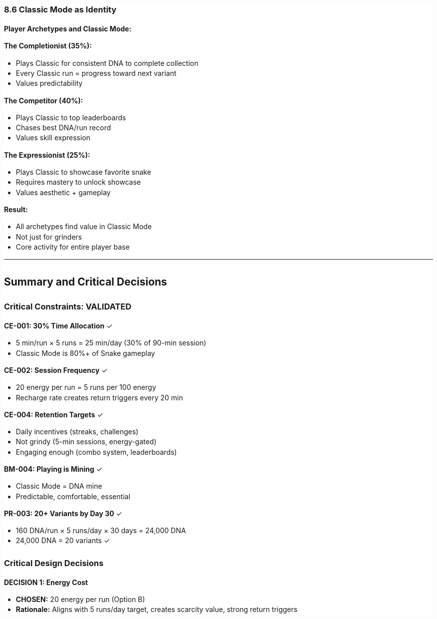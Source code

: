 ### 8.6 Classic Mode as Identity

**Player Archetypes and Classic Mode:**

**The Completionist (35%):**
- Plays Classic for consistent DNA to complete collection
- Every Classic run = progress toward next variant
- Values predictability

**The Competitor (40%):**
- Plays Classic to top leaderboards
- Chases best DNA/run record
- Values skill expression

**The Expressionist (25%):**
- Plays Classic to showcase favorite snake
- Requires mastery to unlock showcase
- Values aesthetic + gameplay

**Result:**
- All archetypes find value in Classic Mode
- Not just for grinders
- Core activity for entire player base

---

## Summary and Critical Decisions

### Critical Constraints: VALIDATED

**CE-001: 30% Time Allocation** ✓
- 5 min/run × 5 runs = 25 min/day (30% of 90-min session)
- Classic Mode is 80%+ of Snake gameplay

**CE-002: Session Frequency** ✓
- 20 energy per run = 5 runs per 100 energy
- Recharge rate creates return triggers every 20 min

**CE-004: Retention Targets** ✓
- Daily incentives (streaks, challenges)
- Not grindy (5-min sessions, energy-gated)
- Engaging enough (combo system, leaderboards)

**BM-004: Playing is Mining** ✓
- Classic Mode = DNA mine
- Predictable, comfortable, essential

**PR-003: 20+ Variants by Day 30** ✓
- 160 DNA/run × 5 runs/day × 30 days = 24,000 DNA
- 24,000 DNA = 20 variants ✓

### Critical Design Decisions

**DECISION 1: Energy Cost**
- **CHOSEN:** 20 energy per run (Option B)
- **Rationale:** Aligns with 5 runs/day target, creates scarcity value, strong return triggers

